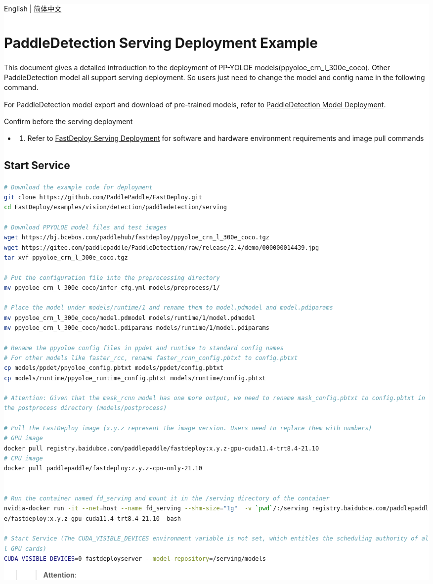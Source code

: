 English | [简体中文](README_CN.md)
# PaddleDetection Serving Deployment Example

This document gives a detailed introduction to the deployment of PP-YOLOE models(ppyoloe_crn_l_300e_coco). Other PaddleDetection model all support serving deployment. So users just need to change the model and config name in the following command.

For PaddleDetection model export and download of pre-trained models, refer to [PaddleDetection Model Deployment](../README.md).

Confirm before the serving deployment

- 1. Refer to [FastDeploy Serving Deployment](../../../../../serving/README.md) for software and hardware environment requirements and image pull commands


## Start Service

```bash
# Download the example code for deployment
git clone https://github.com/PaddlePaddle/FastDeploy.git
cd FastDeploy/examples/vision/detection/paddledetection/serving

# Download PPYOLOE model files and test images
wget https://bj.bcebos.com/paddlehub/fastdeploy/ppyoloe_crn_l_300e_coco.tgz
wget https://gitee.com/paddlepaddle/PaddleDetection/raw/release/2.4/demo/000000014439.jpg
tar xvf ppyoloe_crn_l_300e_coco.tgz

# Put the configuration file into the preprocessing directory
mv ppyoloe_crn_l_300e_coco/infer_cfg.yml models/preprocess/1/

# Place the model under models/runtime/1 and rename them to model.pdmodel and model.pdiparams
mv ppyoloe_crn_l_300e_coco/model.pdmodel models/runtime/1/model.pdmodel
mv ppyoloe_crn_l_300e_coco/model.pdiparams models/runtime/1/model.pdiparams

# Rename the ppyoloe config files in ppdet and runtime to standard config names
# For other models like faster_rcc, rename faster_rcnn_config.pbtxt to config.pbtxt
cp models/ppdet/ppyoloe_config.pbtxt models/ppdet/config.pbtxt
cp models/runtime/ppyoloe_runtime_config.pbtxt models/runtime/config.pbtxt

# Attention: Given that the mask_rcnn model has one more output, we need to rename mask_config.pbtxt to config.pbtxt in the postprocess directory (models/postprocess)

# Pull the FastDeploy image (x.y.z represent the image version. Users need to replace them with numbers)
# GPU image
docker pull registry.baidubce.com/paddlepaddle/fastdeploy:x.y.z-gpu-cuda11.4-trt8.4-21.10
# CPU image
docker pull paddlepaddle/fastdeploy:z.y.z-cpu-only-21.10


# Run the container named fd_serving and mount it in the /serving directory of the container
nvidia-docker run -it --net=host --name fd_serving --shm-size="1g"  -v `pwd`/:/serving registry.baidubce.com/paddlepaddle/fastdeploy:x.y.z-gpu-cuda11.4-trt8.4-21.10  bash

# Start Service (The CUDA_VISIBLE_DEVICES environment variable is not set, which entitles the scheduling authority of all GPU cards)
CUDA_VISIBLE_DEVICES=0 fastdeployserver --model-repository=/serving/models
```
>> **Attention**:
